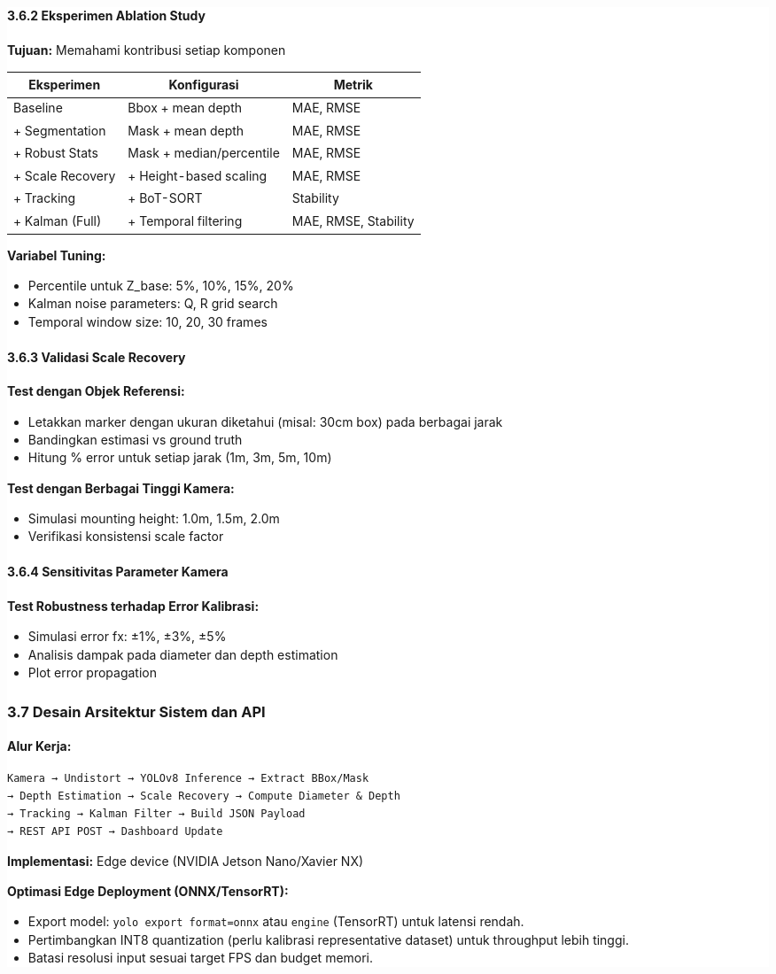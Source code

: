 #### 3.6.2 Eksperimen Ablation Study

**Tujuan:** Memahami kontribusi setiap komponen

| Eksperimen | Konfigurasi | Metrik |
|------------|-------------|--------|
| Baseline | Bbox + mean depth | MAE, RMSE |
| + Segmentation | Mask + mean depth | MAE, RMSE |
| + Robust Stats | Mask + median/percentile | MAE, RMSE |
| + Scale Recovery | + Height-based scaling | MAE, RMSE |
| + Tracking | + BoT-SORT | Stability |
| + Kalman (Full) | + Temporal filtering | MAE, RMSE, Stability |

**Variabel Tuning:**
- Percentile untuk Z_base: 5%, 10%, 15%, 20%
- Kalman noise parameters: Q, R grid search
- Temporal window size: 10, 20, 30 frames

#### 3.6.3 Validasi Scale Recovery

**Test dengan Objek Referensi:**
- Letakkan marker dengan ukuran diketahui (misal: 30cm box) pada berbagai jarak
- Bandingkan estimasi vs ground truth
- Hitung % error untuk setiap jarak (1m, 3m, 5m, 10m)

**Test dengan Berbagai Tinggi Kamera:**
- Simulasi mounting height: 1.0m, 1.5m, 2.0m
- Verifikasi konsistensi scale factor

#### 3.6.4 Sensitivitas Parameter Kamera

**Test Robustness terhadap Error Kalibrasi:**
- Simulasi error fx: ±1%, ±3%, ±5%
- Analisis dampak pada diameter dan depth estimation
- Plot error propagation

### 3.7 Desain Arsitektur Sistem dan API

**Alur Kerja:**
```
Kamera → Undistort → YOLOv8 Inference → Extract BBox/Mask 
→ Depth Estimation → Scale Recovery → Compute Diameter & Depth 
→ Tracking → Kalman Filter → Build JSON Payload 
→ REST API POST → Dashboard Update
```

**Implementasi:** Edge device (NVIDIA Jetson Nano/Xavier NX)

**Optimasi Edge Deployment (ONNX/TensorRT):**
- Export model: `yolo export format=onnx` atau `engine` (TensorRT) untuk latensi rendah.
- Pertimbangkan INT8 quantization (perlu kalibrasi representative dataset) untuk throughput lebih tinggi.
- Batasi resolusi input sesuai target FPS dan budget memori.

